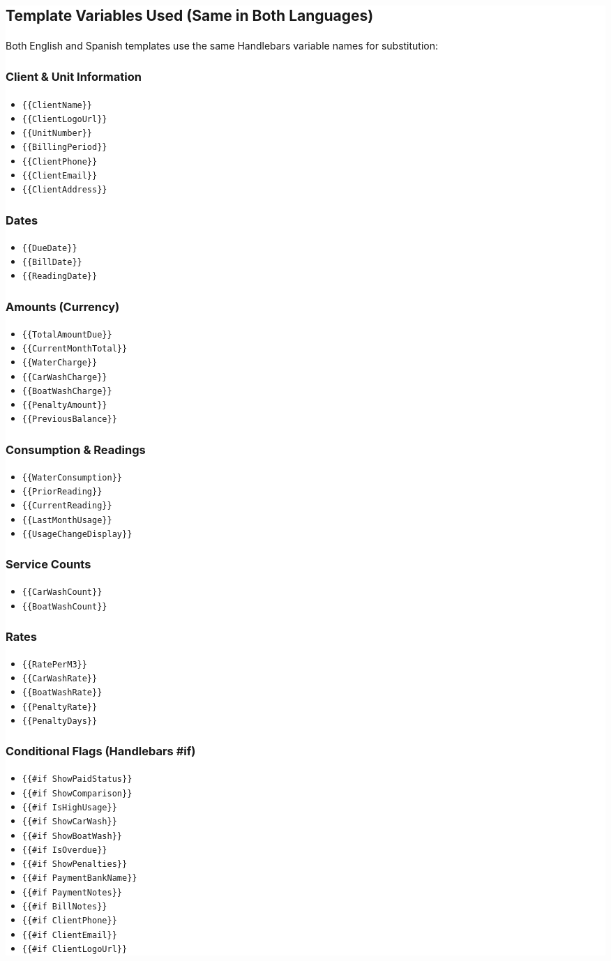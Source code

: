 ## Template Variables Used (Same in Both Languages)

Both English and Spanish templates use the same Handlebars variable names for substitution:

### Client & Unit Information
- `{{ClientName}}`
- `{{ClientLogoUrl}}`
- `{{UnitNumber}}`
- `{{BillingPeriod}}`
- `{{ClientPhone}}`
- `{{ClientEmail}}`
- `{{ClientAddress}}`

### Dates
- `{{DueDate}}`
- `{{BillDate}}`
- `{{ReadingDate}}`

### Amounts (Currency)
- `{{TotalAmountDue}}`
- `{{CurrentMonthTotal}}`
- `{{WaterCharge}}`
- `{{CarWashCharge}}`
- `{{BoatWashCharge}}`
- `{{PenaltyAmount}}`
- `{{PreviousBalance}}`

### Consumption & Readings
- `{{WaterConsumption}}`
- `{{PriorReading}}`
- `{{CurrentReading}}`
- `{{LastMonthUsage}}`
- `{{UsageChangeDisplay}}`

### Service Counts
- `{{CarWashCount}}`
- `{{BoatWashCount}}`

### Rates
- `{{RatePerM3}}`
- `{{CarWashRate}}`
- `{{BoatWashRate}}`
- `{{PenaltyRate}}`
- `{{PenaltyDays}}`

### Conditional Flags (Handlebars #if)
- `{{#if ShowPaidStatus}}`
- `{{#if ShowComparison}}`
- `{{#if IsHighUsage}}`
- `{{#if ShowCarWash}}`
- `{{#if ShowBoatWash}}`
- `{{#if IsOverdue}}`
- `{{#if ShowPenalties}}`
- `{{#if PaymentBankName}}`
- `{{#if PaymentNotes}}`
- `{{#if BillNotes}}`
- `{{#if ClientPhone}}`
- `{{#if ClientEmail}}`
- `{{#if ClientLogoUrl}}`
